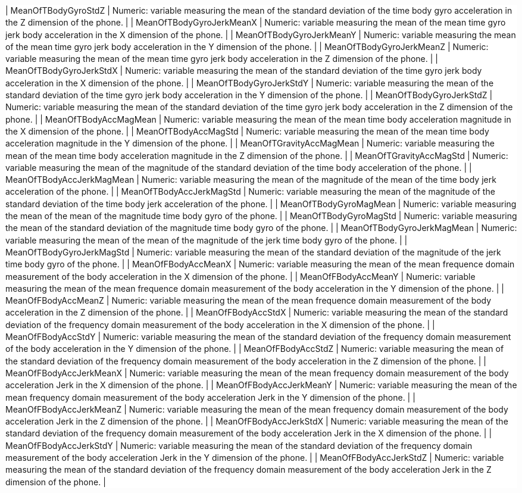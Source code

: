 | MeanOfTBodyGyroStdZ            | Numeric: variable measuring the mean of the standard deviation of the time body gyro acceleration in the Z dimension of the phone.                                    | 
| MeanOfTBodyGyroJerkMeanX       | Numeric: variable measuring the mean of the mean time gyro jerk body acceleration in the X dimension of the phone.                                                    | 
| MeanOfTBodyGyroJerkMeanY       | Numeric: variable measuring the mean of the mean time gyro jerk body acceleration in the Y dimension of the phone.                                                    | 
| MeanOfTBodyGyroJerkMeanZ       | Numeric: variable measuring the mean of the mean time gyro jerk body acceleration in the Z dimension of the phone.                                                    | 
| MeanOfTBodyGyroJerkStdX        | Numeric: variable measuring the mean of the standard deviation of the time gyro jerk body acceleration in the X dimension of the phone.                               | 
| MeanOfTBodyGyroJerkStdY        | Numeric: variable measuring the mean of the standard deviation of the time gyro jerk body acceleration in the Y dimension of the phone.                               | 
| MeanOfTBodyGyroJerkStdZ        | Numeric: variable measuring the mean of the standard deviation of the time gyro jerk body acceleration in the Z dimension of the phone.                               | 
| MeanOfTBodyAccMagMean          | Numeric: variable measuring the mean of the mean time body acceleration magnitude in the X dimension of the phone.                                                    | 
| MeanOfTBodyAccMagStd           | Numeric: variable measuring the mean of the mean time body acceleration magnitude in the Y dimension of the phone.                                                    | 
| MeanOfTGravityAccMagMean       | Numeric: variable measuring the mean of the mean time body acceleration magnitude in the Z dimension of the phone.                                                    | 
| MeanOfTGravityAccMagStd        | Numeric: variable measuring the mean of the magnitude of the standard deviation of the time body acceleration of the phone.                                           | 
| MeanOfTBodyAccJerkMagMean      | Numeric: variable measuring the mean of the magnitude of the mean of the time body jerk acceleration of the phone.                                                    | 
| MeanOfTBodyAccJerkMagStd       | Numeric: variable measuring the mean of the magnitude of the standard deviation of the time body jerk acceleration of the phone.                                      | 
| MeanOfTBodyGyroMagMean         | Numeric: variable measuring the mean of the mean of the magnitude time body gyro of the phone.                                                                        | 
| MeanOfTBodyGyroMagStd          | Numeric: variable measuring the mean of the standard deviation of the magnitude time body gyro of the phone.                                                          | 
| MeanOfTBodyGyroJerkMagMean     | Numeric: variable measuring the mean of the mean of the magnitude of the jerk time body gyro of the phone.                                                            | 
| MeanOfTBodyGyroJerkMagStd      | Numeric: variable measuring the mean of the standard deviation of the magnitude of the jerk time body gyro of the phone.                                              | 
| MeanOfFBodyAccMeanX            | Numeric: variable measuring the mean of the mean frequence domain measurement of the body acceleration in the X dimension of the phone.                               | 
| MeanOfFBodyAccMeanY            | Numeric: variable measuring the mean of the mean frequence domain measurement of the body acceleration in the Y dimension of the phone.                               | 
| MeanOfFBodyAccMeanZ            | Numeric: variable measuring the mean of the mean frequence domain measurement of the body acceleration in the Z dimension of the phone.                               | 
| MeanOfFBodyAccStdX             | Numeric: variable measuring the mean of the standard deviation of the frequency domain measurement of the body acceleration in the X dimension of the phone.          | 
| MeanOfFBodyAccStdY             | Numeric: variable measuring the mean of the standard deviation of the frequency domain measurement of the body acceleration in the Y dimension of the phone.          | 
| MeanOfFBodyAccStdZ             | Numeric: variable measuring the mean of the standard deviation of the frequency domain measurement of the body acceleration in the Z dimension of the phone.          | 
| MeanOfFBodyAccJerkMeanX        | Numeric: variable measuring the mean of the mean frequency domain measurement of the body acceleration Jerk in the X dimension of the phone.                          | 
| MeanOfFBodyAccJerkMeanY        | Numeric: variable measuring the mean of the mean frequency domain measurement of the body acceleration Jerk in the Y dimension of the phone.                          | 
| MeanOfFBodyAccJerkMeanZ        | Numeric: variable measuring the mean of the mean frequency domain measurement of the body acceleration Jerk in the Z dimension of the phone.                          | 
| MeanOfFBodyAccJerkStdX         | Numeric: variable measuring the mean of the standard deviation of the frequency domain measurement of the body acceleration Jerk in the X dimension of the phone.     | 
| MeanOfFBodyAccJerkStdY         | Numeric: variable measuring the mean of the standard deviation of the frequency domain measurement of the body acceleration Jerk in the Y dimension of the phone.     | 
| MeanOfFBodyAccJerkStdZ         | Numeric: variable measuring the mean of the standard deviation of the frequency domain measurement of the body acceleration Jerk in the Z dimension of the phone.     | 